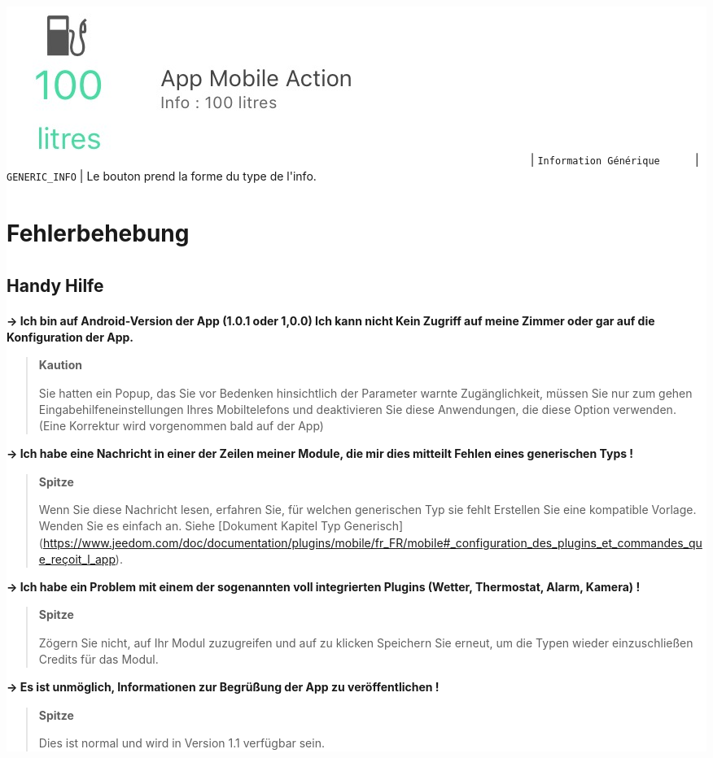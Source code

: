![INFO](../images/INFO.jpg)   | `Information Générique`           | `GENERIC_INFO`             | Le bouton prend la forme du type de l'info.


Fehlerbehebung 
===============

Handy Hilfe 
-----------

**→ Ich bin auf Android-Version der App (1.0.1 oder 1,0.0) Ich kann nicht
Kein Zugriff auf meine Zimmer oder gar auf die Konfiguration der App.**

> **Kaution**
>
> Sie hatten ein Popup, das Sie vor Bedenken hinsichtlich der Parameter warnte
> Zugänglichkeit, müssen Sie nur zum gehen
> Eingabehilfeneinstellungen Ihres Mobiltelefons und deaktivieren Sie diese
> Anwendungen, die diese Option verwenden. (Eine Korrektur wird vorgenommen
> bald auf der App)

**→ Ich habe eine Nachricht in einer der Zeilen meiner Module, die mir dies mitteilt
Fehlen eines generischen Typs !**

> **Spitze**
>
> Wenn Sie diese Nachricht lesen, erfahren Sie, für welchen generischen Typ sie fehlt
> Erstellen Sie eine kompatible Vorlage. Wenden Sie es einfach an.
> Siehe [Dokument Kapitel Typ
> Generisch] (https://www.jeedom.com/doc/documentation/plugins/mobile/fr_FR/mobile#_configuration_des_plugins_et_commandes_que_reçoit_l_app).

**→ Ich habe ein Problem mit einem der sogenannten voll integrierten Plugins (Wetter,
Thermostat, Alarm, Kamera) !**

> **Spitze**
>
> Zögern Sie nicht, auf Ihr Modul zuzugreifen und auf zu klicken
> Speichern Sie erneut, um die Typen wieder einzuschließen
> Credits für das Modul.

**→ Es ist unmöglich, Informationen zur Begrüßung der App zu veröffentlichen !**

> **Spitze**
>
> Dies ist normal und wird in Version 1.1 verfügbar sein.
